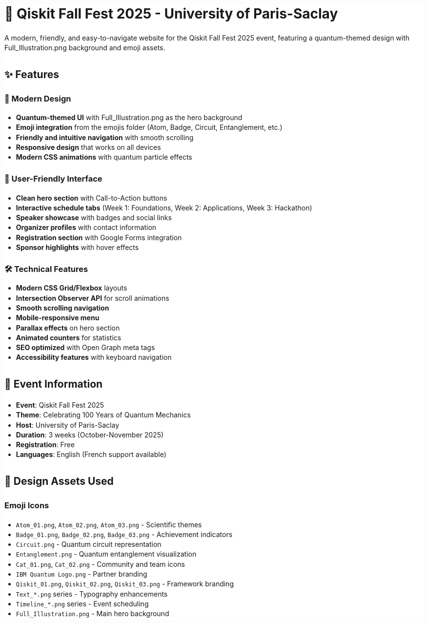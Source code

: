# 🚀 Qiskit Fall Fest 2025 - University of Paris-Saclay

A modern, friendly, and easy-to-navigate website for the Qiskit Fall Fest 2025 event, featuring a quantum-themed design with Full_Illustration.png background and emoji assets.

## ✨ Features

### 🎨 Modern Design
- **Quantum-themed UI** with Full_Illustration.png as the hero background
- **Emoji integration** from the emojis folder (Atom, Badge, Circuit, Entanglement, etc.)
- **Friendly and intuitive navigation** with smooth scrolling
- **Responsive design** that works on all devices
- **Modern CSS animations** with quantum particle effects

### 📱 User-Friendly Interface
- **Clean hero section** with Call-to-Action buttons
- **Interactive schedule tabs** (Week 1: Foundations, Week 2: Applications, Week 3: Hackathon)
- **Speaker showcase** with badges and social links
- **Organizer profiles** with contact information
- **Registration section** with Google Forms integration
- **Sponsor highlights** with hover effects

### 🛠 Technical Features
- **Modern CSS Grid/Flexbox** layouts
- **Intersection Observer API** for scroll animations
- **Smooth scrolling navigation**
- **Mobile-responsive menu**
- **Parallax effects** on hero section
- **Animated counters** for statistics
- **SEO optimized** with Open Graph meta tags
- **Accessibility features** with keyboard navigation

## 🎯 Event Information

- **Event**: Qiskit Fall Fest 2025
- **Theme**: Celebrating 100 Years of Quantum Mechanics
- **Host**: University of Paris-Saclay
- **Duration**: 3 weeks (October-November 2025)
- **Registration**: Free
- **Languages**: English (French support available)

## 🎨 Design Assets Used

### Emoji Icons
- `Atom_01.png`, `Atom_02.png`, `Atom_03.png` - Scientific themes
- `Badge_01.png`, `Badge_02.png`, `Badge_03.png` - Achievement indicators
- `Circuit.png` - Quantum circuit representation
- `Entanglement.png` - Quantum entanglement visualization
- `Cat_01.png`, `Cat_02.png` - Community and team icons
- `IBM Quantum Logo.png` - Partner branding
- `Qiskit_01.png`, `Qiskit_02.png`, `Qiskit_03.png` - Framework branding
- `Text_*.png` series - Typography enhancements
- `Timeline_*.png` series - Event scheduling
- `Full_Illustration.png` - Main hero background
